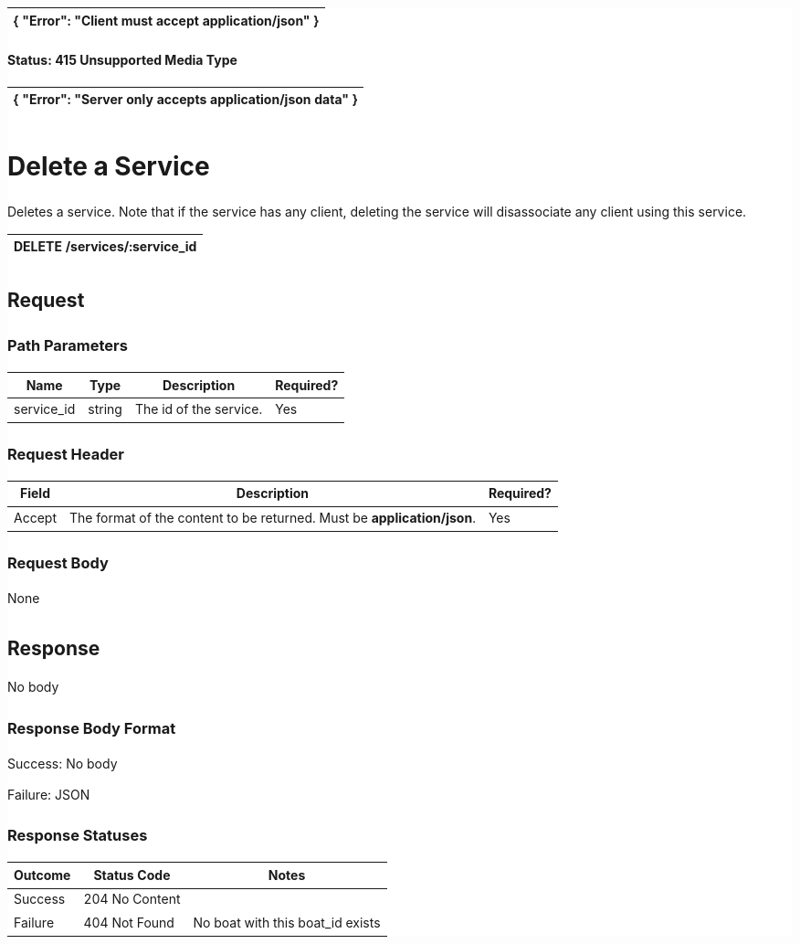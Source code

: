 | {  "Error": "Client must accept application/json" } |
|-----------------------------------------------------|

#### Status: 415 Unsupported Media Type

| {  "Error": "Server only accepts application/json data" } |
|-----------------------------------------------------------|

# Delete a Service

Deletes a service. Note that if the service has any client, deleting the service will disassociate any client using this service.

| DELETE /services/:service_id |
|------------------------------|

## Request

### Path Parameters

| **Name**   | **Type** | **Description**        | **Required?** |
|------------|----------|------------------------|---------------|
| service_id | string   | The id of the service. | Yes           |

### Request Header

| **Field** | **Description**                                                         | **Required?** |
|-----------|-------------------------------------------------------------------------|---------------|
| Accept    | The format of the content to be returned. Must be **application/json**. | Yes           |

### Request Body

None

## Response

No body

### Response Body Format

Success: No body

Failure: JSON

### Response Statuses

| **Outcome** | **Status Code** | **Notes**                        |
|-------------|-----------------|----------------------------------|
| Success     | 204 No Content  |                                  |
| Failure     | 404 Not Found   | No boat with this boat_id exists |
